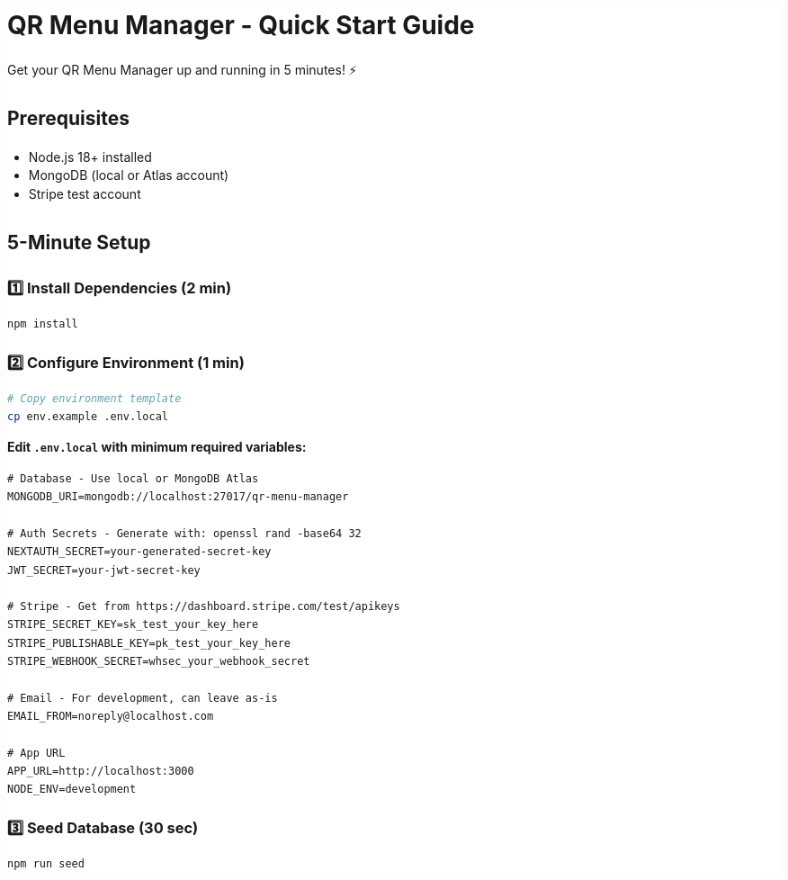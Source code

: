 # QR Menu Manager - Quick Start Guide

Get your QR Menu Manager up and running in 5 minutes! ⚡

## Prerequisites

- Node.js 18+ installed
- MongoDB (local or Atlas account)
- Stripe test account

## 5-Minute Setup

### 1️⃣ Install Dependencies (2 min)

```bash
npm install
```

### 2️⃣ Configure Environment (1 min)

```bash
# Copy environment template
cp env.example .env.local
```

**Edit `.env.local` with minimum required variables:**

```env
# Database - Use local or MongoDB Atlas
MONGODB_URI=mongodb://localhost:27017/qr-menu-manager

# Auth Secrets - Generate with: openssl rand -base64 32
NEXTAUTH_SECRET=your-generated-secret-key
JWT_SECRET=your-jwt-secret-key

# Stripe - Get from https://dashboard.stripe.com/test/apikeys
STRIPE_SECRET_KEY=sk_test_your_key_here
STRIPE_PUBLISHABLE_KEY=pk_test_your_key_here
STRIPE_WEBHOOK_SECRET=whsec_your_webhook_secret

# Email - For development, can leave as-is
EMAIL_FROM=noreply@localhost.com

# App URL
APP_URL=http://localhost:3000
NODE_ENV=development
```

### 3️⃣ Seed Database (30 sec)

```bash
npm run seed
```
